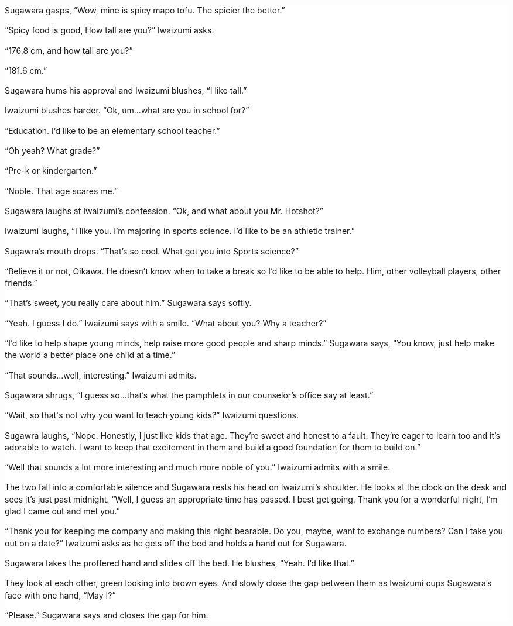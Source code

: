 Sugawara gasps, “Wow, mine is spicy mapo tofu. The spicier the better.”

“Spicy food is good, How tall are you?” Iwaizumi asks.

“176.8 cm, and how tall are you?”

“181.6 cm.”

Sugawara hums his approval and Iwaizumi blushes, “I like tall.” 

Iwaizumi blushes harder. “Ok, um…what are you in school for?”

“Education. I’d like to be an elementary school teacher.”

“Oh yeah? What grade?”

“Pre-k or kindergarten.”

“Noble. That age scares me.”

Sugawara laughs at Iwaizumi’s confession. “Ok, and what about you Mr. Hotshot?”

Iwaizumi laughs, “I like you. I’m majoring in sports science. I’d like to be an athletic trainer.”

Sugawra’s mouth drops. “That’s so cool. What got you into Sports science?”

“Believe it or not, Oikawa. He doesn’t know when to take a break so I’d like to be able to help. Him, other volleyball players, other friends.”

“That’s sweet, you really care about him.” Sugawara says softly. 

“Yeah. I guess I do.” Iwaizumi says with a smile. “What about you? Why a teacher?”

“I’d like to help shape young minds, help raise more good people and sharp minds.” Sugawara says, “You know, just help make the world a better place one child at a time.”

“That sounds…well, interesting.” Iwaizumi admits. 

Sugawara shrugs, “I guess so…that’s what the pamphlets in our counselor’s office say at least.”

“Wait, so that's not why you want to teach young kids?” Iwaizumi questions.

Sugawra laughs, “Nope. Honestly, I just like kids that age. They’re sweet and honest to a fault. They’re eager to learn too and it’s adorable to watch. I want to keep that excitement in them and build a good foundation for them to build on.”

“Well that sounds a lot more interesting and much more noble of you.” Iwaizumi admits with a smile. 

The two fall into a comfortable silence and Sugawara rests his head on Iwaizumi’s shoulder. He looks at the clock on the desk and sees it’s just past midnight. “Well, I guess an appropriate time has passed. I best get going. Thank you for a wonderful night, I’m glad I came out and met you.”

“Thank you for keeping me company and making this night bearable. Do you, maybe, want to exchange numbers? Can I take you out on a date?” Iwaizumi asks as he gets off the bed and holds a hand out for Sugawara.

Sugawara takes the proffered hand and slides off the bed. He blushes, “Yeah. I’d like that.”

They look at each other, green looking into brown eyes. And slowly close the gap between them as Iwaizumi cups Sugawara’s face with one hand, “May I?”

“Please.” Sugawara says and closes the gap for him. 
